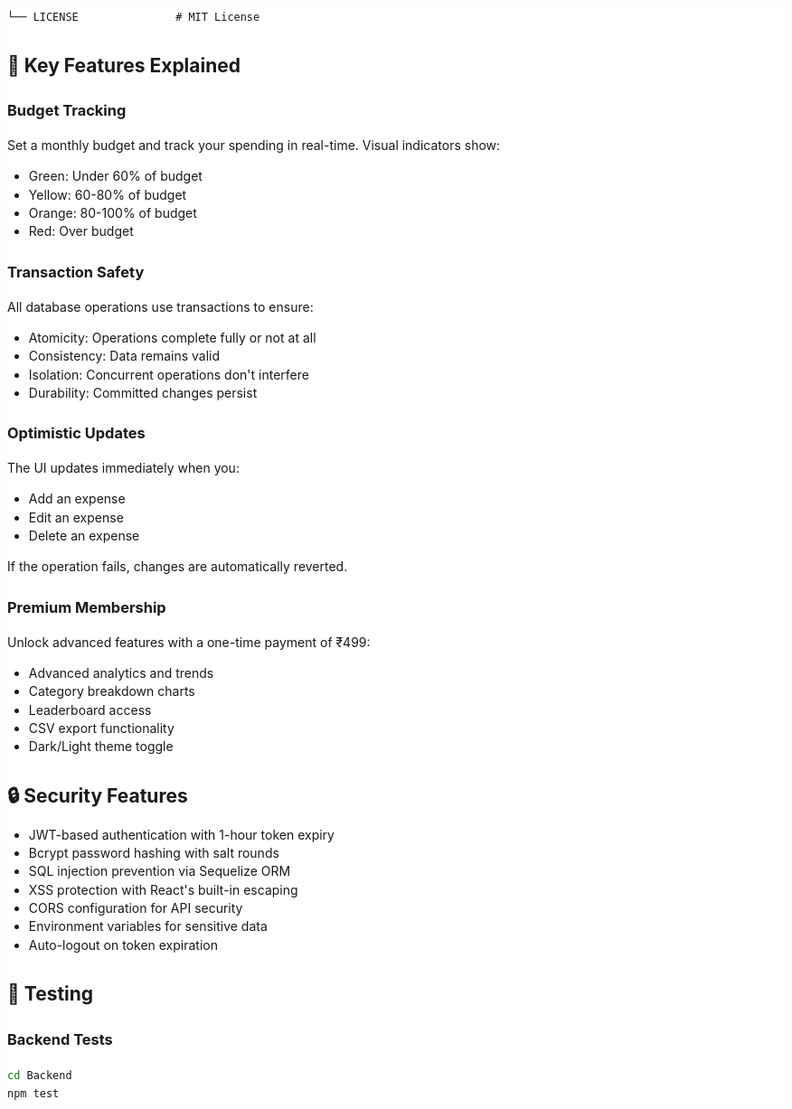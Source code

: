 ```
└── LICENSE               # MIT License
```

## 🎯 Key Features Explained

### Budget Tracking
Set a monthly budget and track your spending in real-time. Visual indicators show:
- Green: Under 60% of budget
- Yellow: 60-80% of budget
- Orange: 80-100% of budget
- Red: Over budget

### Transaction Safety
All database operations use transactions to ensure:
- Atomicity: Operations complete fully or not at all
- Consistency: Data remains valid
- Isolation: Concurrent operations don't interfere
- Durability: Committed changes persist

### Optimistic Updates
The UI updates immediately when you:
- Add an expense
- Edit an expense
- Delete an expense

If the operation fails, changes are automatically reverted.

### Premium Membership
Unlock advanced features with a one-time payment of ₹499:
- Advanced analytics and trends
- Category breakdown charts
- Leaderboard access
- CSV export functionality
- Dark/Light theme toggle

## 🔒 Security Features

- JWT-based authentication with 1-hour token expiry
- Bcrypt password hashing with salt rounds
- SQL injection prevention via Sequelize ORM
- XSS protection with React's built-in escaping
- CORS configuration for API security
- Environment variables for sensitive data
- Auto-logout on token expiration

## 🧪 Testing

### Backend Tests
```bash
cd Backend
npm test
```
